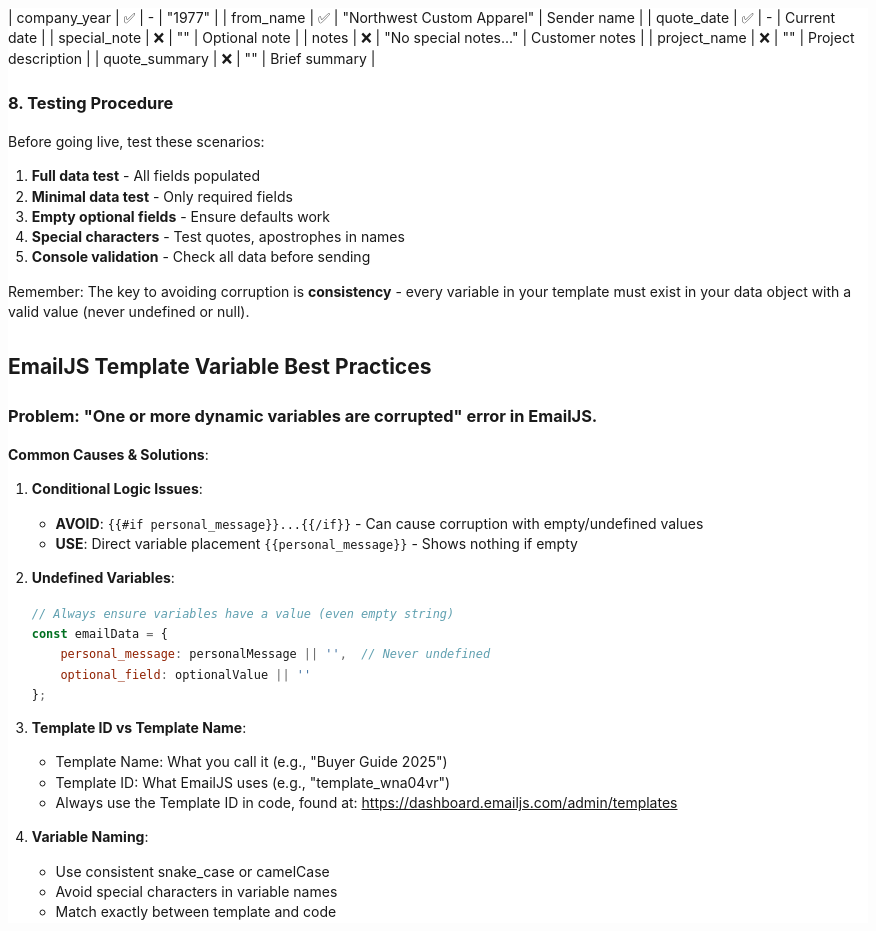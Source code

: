| company_year | ✅ | - | "1977" |
| from_name | ✅ | "Northwest Custom Apparel" | Sender name |
| quote_date | ✅ | - | Current date |
| special_note | ❌ | "" | Optional note |
| notes | ❌ | "No special notes..." | Customer notes |
| project_name | ❌ | "" | Project description |
| quote_summary | ❌ | "" | Brief summary |

### 8. Testing Procedure

Before going live, test these scenarios:

1. **Full data test** - All fields populated
2. **Minimal data test** - Only required fields
3. **Empty optional fields** - Ensure defaults work
4. **Special characters** - Test quotes, apostrophes in names
5. **Console validation** - Check all data before sending

Remember: The key to avoiding corruption is **consistency** - every variable in your template must exist in your data object with a valid value (never undefined or null).

## EmailJS Template Variable Best Practices

### Problem: "One or more dynamic variables are corrupted" error in EmailJS.

**Common Causes & Solutions**:

1. **Conditional Logic Issues**:
   - **AVOID**: `{{#if personal_message}}...{{/if}}` - Can cause corruption with empty/undefined values
   - **USE**: Direct variable placement `{{personal_message}}` - Shows nothing if empty
   
2. **Undefined Variables**:
   ```javascript
   // Always ensure variables have a value (even empty string)
   const emailData = {
       personal_message: personalMessage || '',  // Never undefined
       optional_field: optionalValue || ''
   };
   ```

3. **Template ID vs Template Name**:
   - Template Name: What you call it (e.g., "Buyer Guide 2025")
   - Template ID: What EmailJS uses (e.g., "template_wna04vr")
   - Always use the Template ID in code, found at: https://dashboard.emailjs.com/admin/templates

4. **Variable Naming**:
   - Use consistent snake_case or camelCase
   - Avoid special characters in variable names
   - Match exactly between template and code
